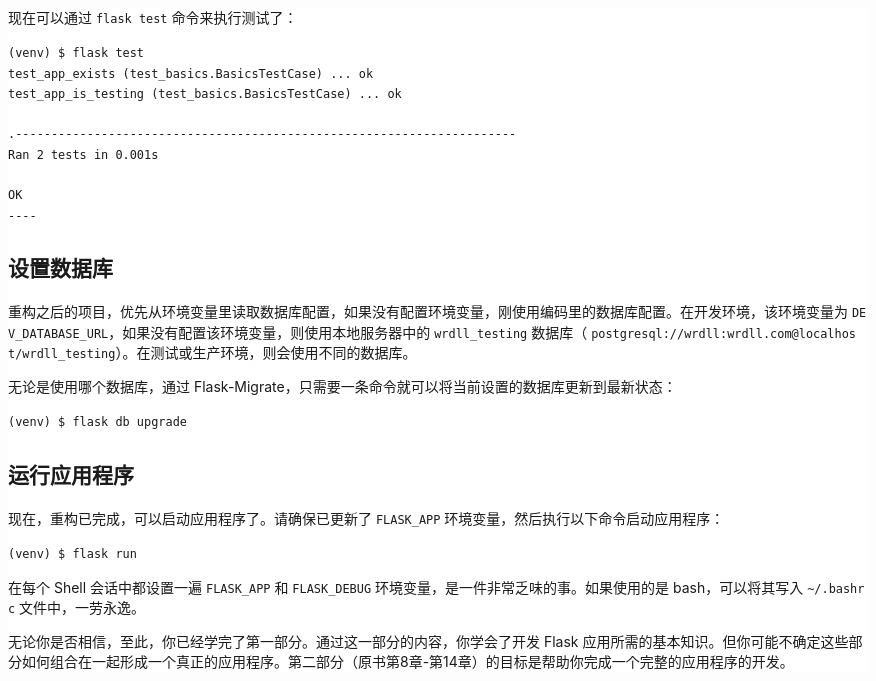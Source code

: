 现在可以通过 `flask test` 命令来执行测试了：

```
(venv) $ flask test
test_app_exists (test_basics.BasicsTestCase) ... ok
test_app_is_testing (test_basics.BasicsTestCase) ... ok

.----------------------------------------------------------------------
Ran 2 tests in 0.001s

OK
----
```

## 设置数据库

重构之后的项目，优先从环境变量里读取数据库配置，如果没有配置环境变量，刚使用编码里的数据库配置。在开发环境，该环境变量为 `DEV_DATABASE_URL`，如果没有配置该环境变量，则使用本地服务器中的 `wrdll_testing` 数据库（ `postgresql://wrdll:wrdll.com@localhost/wrdll_testing`）。在测试或生产环境，则会使用不同的数据库。

无论是使用哪个数据库，通过 Flask-Migrate，只需要一条命令就可以将当前设置的数据库更新到最新状态：

```
(venv) $ flask db upgrade
```

## 运行应用程序

现在，重构已完成，可以启动应用程序了。请确保已更新了 `FLASK_APP` 环境变量，然后执行以下命令启动应用程序：

```
(venv) $ flask run
```

在每个 Shell 会话中都设置一遍 `FLASK_APP` 和 `FLASK_DEBUG` 环境变量，是一件非常乏味的事。如果使用的是 bash，可以将其写入 `~/.bashrc` 文件中，一劳永逸。

无论你是否相信，至此，你已经学完了第一部分。通过这一部分的内容，你学会了开发 Flask 应用所需的基本知识。但你可能不确定这些部分如何组合在一起形成一个真正的应用程序。第二部分（原书第8章-第14章）的目标是帮助你完成一个完整的应用程序的开发。